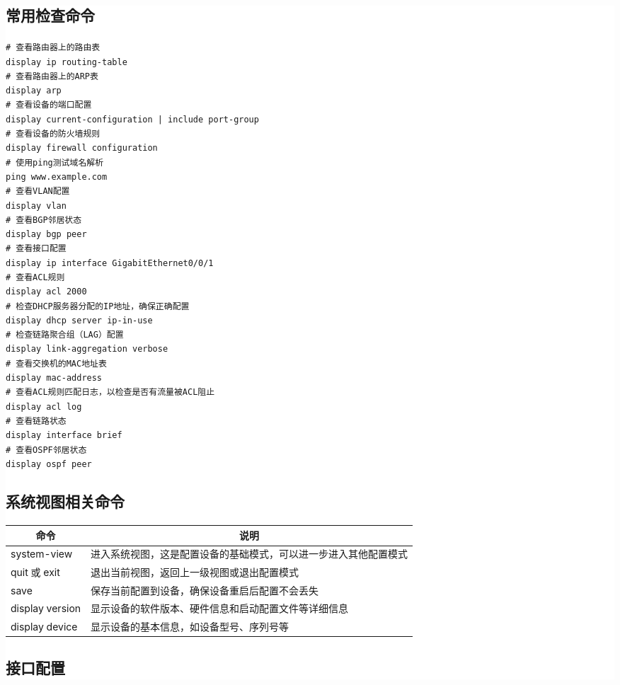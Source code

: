 



## 常用检查命令
```shell
# 查看路由器上的路由表
display ip routing-table
# 查看路由器上的ARP表
display arp
# 查看设备的端口配置
display current-configuration | include port-group
# 查看设备的防火墙规则
display firewall configuration
# 使用ping测试域名解析
ping www.example.com
# 查看VLAN配置
display vlan
# 查看BGP邻居状态
display bgp peer
# 查看接口配置
display ip interface GigabitEthernet0/0/1
# 查看ACL规则
display acl 2000
# 检查DHCP服务器分配的IP地址，确保正确配置
display dhcp server ip-in-use
# 检查链路聚合组（LAG）配置
display link-aggregation verbose
# 查看交换机的MAC地址表
display mac-address
# 查看ACL规则匹配日志，以检查是否有流量被ACL阻止
display acl log
# 查看链路状态
display interface brief
# 查看OSPF邻居状态
display ospf peer
```
## 系统视图相关命令

| 命令              | 说明 |
|-----------------|----|
| system-view     | 进入系统视图，这是配置设备的基础模式，可以进一步进入其他配置模式   |
| quit 或 exit     | 退出当前视图，返回上一级视图或退出配置模式   |
| save            | 保存当前配置到设备，确保设备重启后配置不会丢失   |
| display version | 显示设备的软件版本、硬件信息和启动配置文件等详细信息   |
| display device  | 显示设备的基本信息，如设备型号、序列号等   |


## 接口配置
